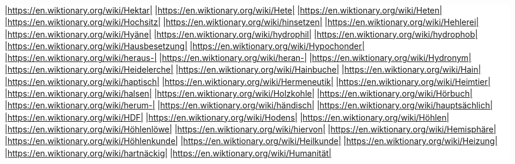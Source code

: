 |https://en.wiktionary.org/wiki/Hektar|
|https://en.wiktionary.org/wiki/Hete|
|https://en.wiktionary.org/wiki/Heten|
|https://en.wiktionary.org/wiki/Hochsitz|
|https://en.wiktionary.org/wiki/hinsetzen|
|https://en.wiktionary.org/wiki/Hehlerei|
|https://en.wiktionary.org/wiki/Hyäne|
|https://en.wiktionary.org/wiki/hydrophil|
|https://en.wiktionary.org/wiki/hydrophob|
|https://en.wiktionary.org/wiki/Hausbesetzung|
|https://en.wiktionary.org/wiki/Hypochonder|
|https://en.wiktionary.org/wiki/heraus-|
|https://en.wiktionary.org/wiki/heran-|
|https://en.wiktionary.org/wiki/Hydronym|
|https://en.wiktionary.org/wiki/Heidelerche|
|https://en.wiktionary.org/wiki/Hainbuche|
|https://en.wiktionary.org/wiki/Hain|
|https://en.wiktionary.org/wiki/haptisch|
|https://en.wiktionary.org/wiki/Hermeneutik|
|https://en.wiktionary.org/wiki/Heimtier|
|https://en.wiktionary.org/wiki/halsen|
|https://en.wiktionary.org/wiki/Holzkohle|
|https://en.wiktionary.org/wiki/Hörbuch|
|https://en.wiktionary.org/wiki/herum-|
|https://en.wiktionary.org/wiki/händisch|
|https://en.wiktionary.org/wiki/hauptsächlich|
|https://en.wiktionary.org/wiki/HDF|
|https://en.wiktionary.org/wiki/Hodens|
|https://en.wiktionary.org/wiki/Höhlen|
|https://en.wiktionary.org/wiki/Höhlenlöwe|
|https://en.wiktionary.org/wiki/hiervon|
|https://en.wiktionary.org/wiki/Hemisphäre|
|https://en.wiktionary.org/wiki/Höhlenkunde|
|https://en.wiktionary.org/wiki/Heilkunde|
|https://en.wiktionary.org/wiki/Heizung|
|https://en.wiktionary.org/wiki/hartnäckig|
|https://en.wiktionary.org/wiki/Humanität|